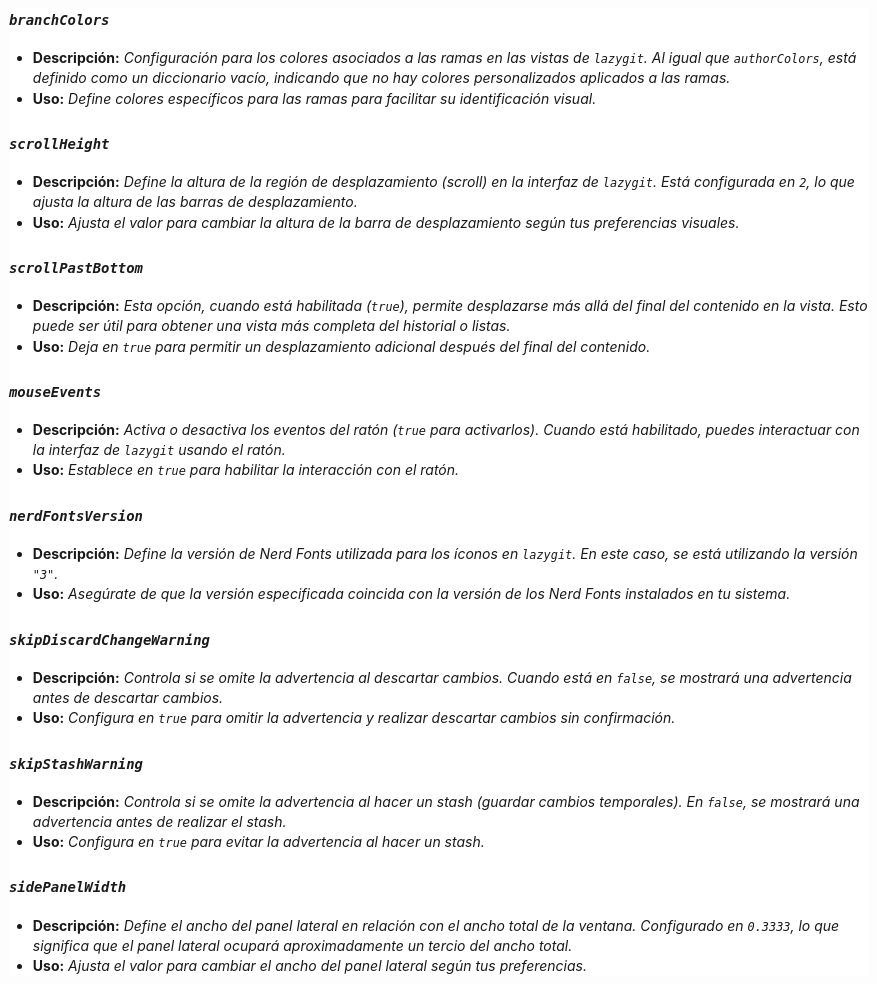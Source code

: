 ### ***`branchColors`***

- **Descripción:** *Configuración para los colores asociados a las ramas en las vistas de `lazygit`. Al igual que `authorColors`, está definido como un diccionario vacío, indicando que no hay colores personalizados aplicados a las ramas.*
- **Uso:** *Define colores específicos para las ramas para facilitar su identificación visual.*

### ***`scrollHeight`***

- **Descripción:** *Define la altura de la región de desplazamiento (scroll) en la interfaz de `lazygit`. Está configurada en `2`, lo que ajusta la altura de las barras de desplazamiento.*
- **Uso:** *Ajusta el valor para cambiar la altura de la barra de desplazamiento según tus preferencias visuales.*

### ***`scrollPastBottom`***

- **Descripción:** *Esta opción, cuando está habilitada (`true`), permite desplazarse más allá del final del contenido en la vista. Esto puede ser útil para obtener una vista más completa del historial o listas.*
- **Uso:** *Deja en `true` para permitir un desplazamiento adicional después del final del contenido.*

### ***`mouseEvents`***

- **Descripción:** *Activa o desactiva los eventos del ratón (`true` para activarlos). Cuando está habilitado, puedes interactuar con la interfaz de `lazygit` usando el ratón.*
- **Uso:** *Establece en `true` para habilitar la interacción con el ratón.*

### ***`nerdFontsVersion`***

- **Descripción:** *Define la versión de Nerd Fonts utilizada para los íconos en `lazygit`. En este caso, se está utilizando la versión `"3"`.*
- **Uso:** *Asegúrate de que la versión especificada coincida con la versión de los Nerd Fonts instalados en tu sistema.*

### ***`skipDiscardChangeWarning`***

- **Descripción:** *Controla si se omite la advertencia al descartar cambios. Cuando está en `false`, se mostrará una advertencia antes de descartar cambios.*
- **Uso:** *Configura en `true` para omitir la advertencia y realizar descartar cambios sin confirmación.*

### ***`skipStashWarning`***

- **Descripción:** *Controla si se omite la advertencia al hacer un stash (guardar cambios temporales). En `false`, se mostrará una advertencia antes de realizar el stash.*
- **Uso:** *Configura en `true` para evitar la advertencia al hacer un stash.*

### ***`sidePanelWidth`***

- **Descripción:** *Define el ancho del panel lateral en relación con el ancho total de la ventana. Configurado en `0.3333`, lo que significa que el panel lateral ocupará aproximadamente un tercio del ancho total.*
- **Uso:** *Ajusta el valor para cambiar el ancho del panel lateral según tus preferencias.*
